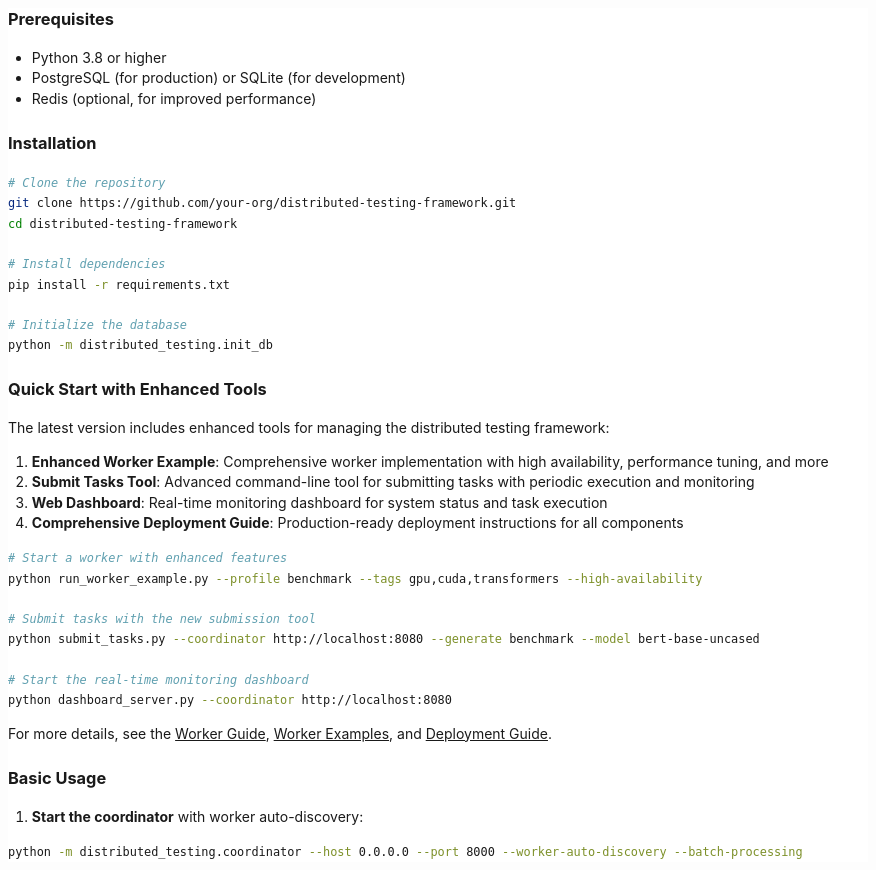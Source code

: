 ### Prerequisites

- Python 3.8 or higher
- PostgreSQL (for production) or SQLite (for development)
- Redis (optional, for improved performance)

### Installation

```bash
# Clone the repository
git clone https://github.com/your-org/distributed-testing-framework.git
cd distributed-testing-framework

# Install dependencies
pip install -r requirements.txt

# Initialize the database
python -m distributed_testing.init_db
```

### Quick Start with Enhanced Tools

The latest version includes enhanced tools for managing the distributed testing framework:

1. **Enhanced Worker Example**: Comprehensive worker implementation with high availability, performance tuning, and more
2. **Submit Tasks Tool**: Advanced command-line tool for submitting tasks with periodic execution and monitoring
3. **Web Dashboard**: Real-time monitoring dashboard for system status and task execution
4. **Comprehensive Deployment Guide**: Production-ready deployment instructions for all components

```bash
# Start a worker with enhanced features
python run_worker_example.py --profile benchmark --tags gpu,cuda,transformers --high-availability

# Submit tasks with the new submission tool
python submit_tasks.py --coordinator http://localhost:8080 --generate benchmark --model bert-base-uncased

# Start the real-time monitoring dashboard
python dashboard_server.py --coordinator http://localhost:8080
```

For more details, see the [Worker Guide](WORKER_GUIDE.md), [Worker Examples](WORKER_EXAMPLES.md), and [Deployment Guide](DEPLOYMENT_GUIDE.md).

### Basic Usage

1. **Start the coordinator** with worker auto-discovery:

```bash
python -m distributed_testing.coordinator --host 0.0.0.0 --port 8000 --worker-auto-discovery --batch-processing
```
